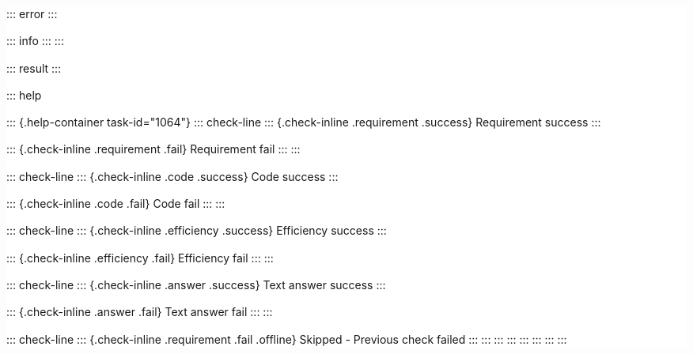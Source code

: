 ::: error
:::

::: info
:::
:::

::: result
:::

::: help

::: {.help-container task-id="1064"}
::: check-line
::: {.check-inline .requirement .success}
Requirement success
:::

::: {.check-inline .requirement .fail}
Requirement fail
:::
:::

::: check-line
::: {.check-inline .code .success}
Code success
:::

::: {.check-inline .code .fail}
Code fail
:::
:::

::: check-line
::: {.check-inline .efficiency .success}
Efficiency success
:::

::: {.check-inline .efficiency .fail}
Efficiency fail
:::
:::

::: check-line
::: {.check-inline .answer .success}
Text answer success
:::

::: {.check-inline .answer .fail}
Text answer fail
:::
:::

::: check-line
::: {.check-inline .requirement .fail .offline}
Skipped - Previous check failed
:::
:::
:::
:::
:::
:::
:::
:::
